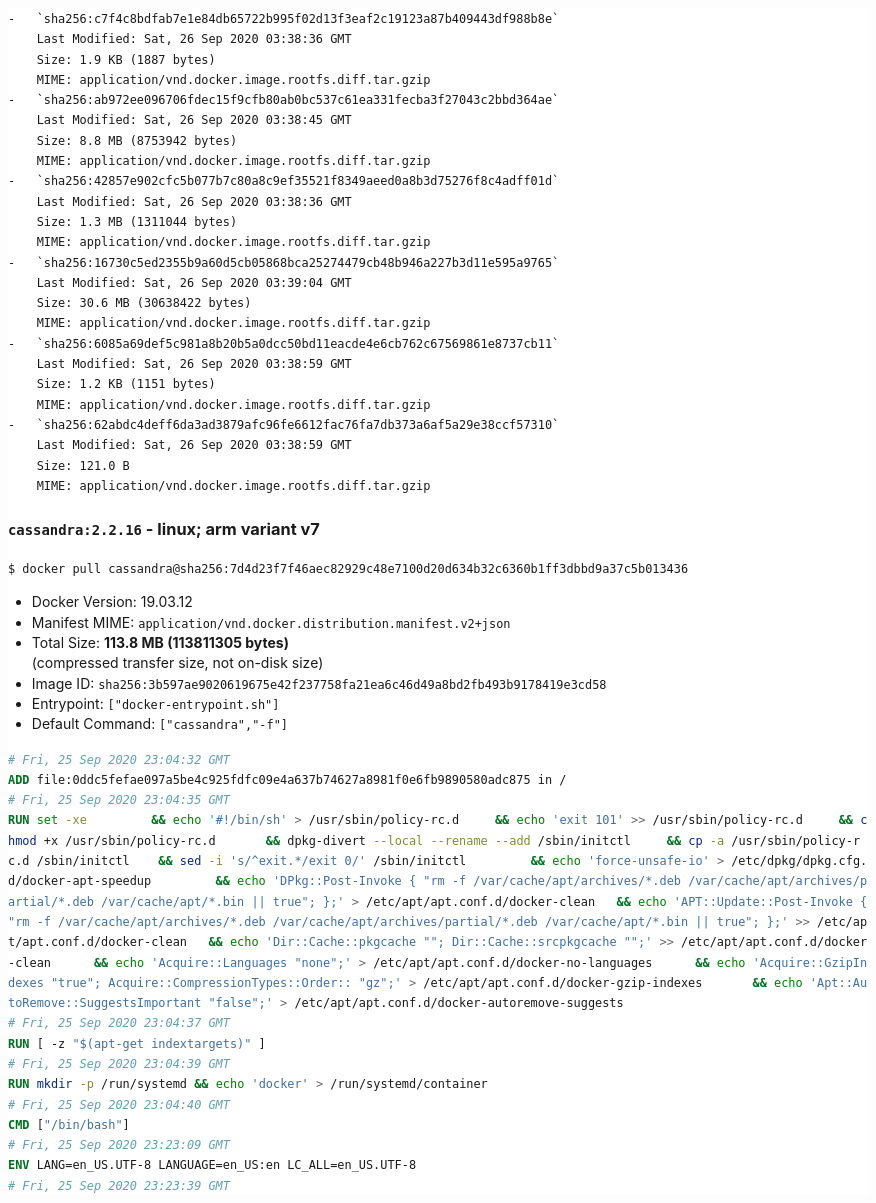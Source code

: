 	-	`sha256:c7f4c8bdfab7e1e84db65722b995f02d13f3eaf2c19123a87b409443df988b8e`  
		Last Modified: Sat, 26 Sep 2020 03:38:36 GMT  
		Size: 1.9 KB (1887 bytes)  
		MIME: application/vnd.docker.image.rootfs.diff.tar.gzip
	-	`sha256:ab972ee096706fdec15f9cfb80ab0bc537c61ea331fecba3f27043c2bbd364ae`  
		Last Modified: Sat, 26 Sep 2020 03:38:45 GMT  
		Size: 8.8 MB (8753942 bytes)  
		MIME: application/vnd.docker.image.rootfs.diff.tar.gzip
	-	`sha256:42857e902cfc5b077b7c80a8c9ef35521f8349aeed0a8b3d75276f8c4adff01d`  
		Last Modified: Sat, 26 Sep 2020 03:38:36 GMT  
		Size: 1.3 MB (1311044 bytes)  
		MIME: application/vnd.docker.image.rootfs.diff.tar.gzip
	-	`sha256:16730c5ed2355b9a60d5cb05868bca25274479cb48b946a227b3d11e595a9765`  
		Last Modified: Sat, 26 Sep 2020 03:39:04 GMT  
		Size: 30.6 MB (30638422 bytes)  
		MIME: application/vnd.docker.image.rootfs.diff.tar.gzip
	-	`sha256:6085a69def5c981a8b20b5a0dcc50bd11eacde4e6cb762c67569861e8737cb11`  
		Last Modified: Sat, 26 Sep 2020 03:38:59 GMT  
		Size: 1.2 KB (1151 bytes)  
		MIME: application/vnd.docker.image.rootfs.diff.tar.gzip
	-	`sha256:62abdc4deff6da3ad3879afc96fe6612fac76fa7db373a6af5a29e38ccf57310`  
		Last Modified: Sat, 26 Sep 2020 03:38:59 GMT  
		Size: 121.0 B  
		MIME: application/vnd.docker.image.rootfs.diff.tar.gzip

### `cassandra:2.2.16` - linux; arm variant v7

```console
$ docker pull cassandra@sha256:7d4d23f7f46aec82929c48e7100d20d634b32c6360b1ff3dbbd9a37c5b013436
```

-	Docker Version: 19.03.12
-	Manifest MIME: `application/vnd.docker.distribution.manifest.v2+json`
-	Total Size: **113.8 MB (113811305 bytes)**  
	(compressed transfer size, not on-disk size)
-	Image ID: `sha256:3b597ae9020619675e42f237758fa21ea6c46d49a8bd2fb493b9178419e3cd58`
-	Entrypoint: `["docker-entrypoint.sh"]`
-	Default Command: `["cassandra","-f"]`

```dockerfile
# Fri, 25 Sep 2020 23:04:32 GMT
ADD file:0ddc5fefae097a5be4c925fdfc09e4a637b74627a8981f0e6fb9890580adc875 in / 
# Fri, 25 Sep 2020 23:04:35 GMT
RUN set -xe 		&& echo '#!/bin/sh' > /usr/sbin/policy-rc.d 	&& echo 'exit 101' >> /usr/sbin/policy-rc.d 	&& chmod +x /usr/sbin/policy-rc.d 		&& dpkg-divert --local --rename --add /sbin/initctl 	&& cp -a /usr/sbin/policy-rc.d /sbin/initctl 	&& sed -i 's/^exit.*/exit 0/' /sbin/initctl 		&& echo 'force-unsafe-io' > /etc/dpkg/dpkg.cfg.d/docker-apt-speedup 		&& echo 'DPkg::Post-Invoke { "rm -f /var/cache/apt/archives/*.deb /var/cache/apt/archives/partial/*.deb /var/cache/apt/*.bin || true"; };' > /etc/apt/apt.conf.d/docker-clean 	&& echo 'APT::Update::Post-Invoke { "rm -f /var/cache/apt/archives/*.deb /var/cache/apt/archives/partial/*.deb /var/cache/apt/*.bin || true"; };' >> /etc/apt/apt.conf.d/docker-clean 	&& echo 'Dir::Cache::pkgcache ""; Dir::Cache::srcpkgcache "";' >> /etc/apt/apt.conf.d/docker-clean 		&& echo 'Acquire::Languages "none";' > /etc/apt/apt.conf.d/docker-no-languages 		&& echo 'Acquire::GzipIndexes "true"; Acquire::CompressionTypes::Order:: "gz";' > /etc/apt/apt.conf.d/docker-gzip-indexes 		&& echo 'Apt::AutoRemove::SuggestsImportant "false";' > /etc/apt/apt.conf.d/docker-autoremove-suggests
# Fri, 25 Sep 2020 23:04:37 GMT
RUN [ -z "$(apt-get indextargets)" ]
# Fri, 25 Sep 2020 23:04:39 GMT
RUN mkdir -p /run/systemd && echo 'docker' > /run/systemd/container
# Fri, 25 Sep 2020 23:04:40 GMT
CMD ["/bin/bash"]
# Fri, 25 Sep 2020 23:23:09 GMT
ENV LANG=en_US.UTF-8 LANGUAGE=en_US:en LC_ALL=en_US.UTF-8
# Fri, 25 Sep 2020 23:23:39 GMT
```
